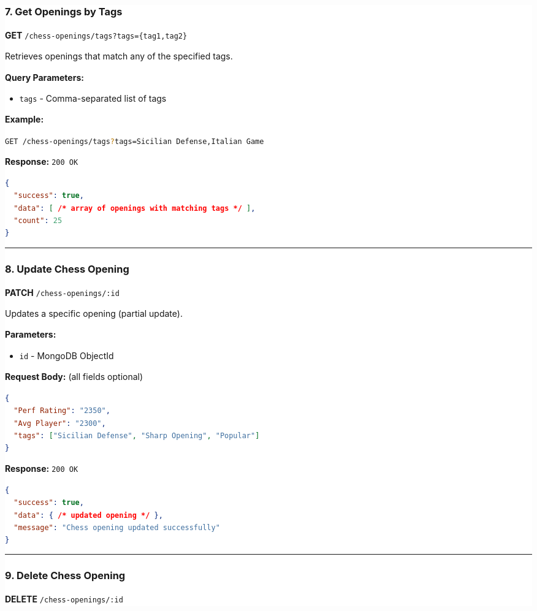 
### 7. Get Openings by Tags
**GET** `/chess-openings/tags?tags={tag1,tag2}`

Retrieves openings that match any of the specified tags.

**Query Parameters:**
- `tags` - Comma-separated list of tags

**Example:**
```bash
GET /chess-openings/tags?tags=Sicilian Defense,Italian Game
```

**Response:** `200 OK`
```json
{
  "success": true,
  "data": [ /* array of openings with matching tags */ ],
  "count": 25
}
```

---

### 8. Update Chess Opening
**PATCH** `/chess-openings/:id`

Updates a specific opening (partial update).

**Parameters:**
- `id` - MongoDB ObjectId

**Request Body:** (all fields optional)
```json
{
  "Perf Rating": "2350",
  "Avg Player": "2300",
  "tags": ["Sicilian Defense", "Sharp Opening", "Popular"]
}
```

**Response:** `200 OK`
```json
{
  "success": true,
  "data": { /* updated opening */ },
  "message": "Chess opening updated successfully"
}
```

---

### 9. Delete Chess Opening
**DELETE** `/chess-openings/:id`
